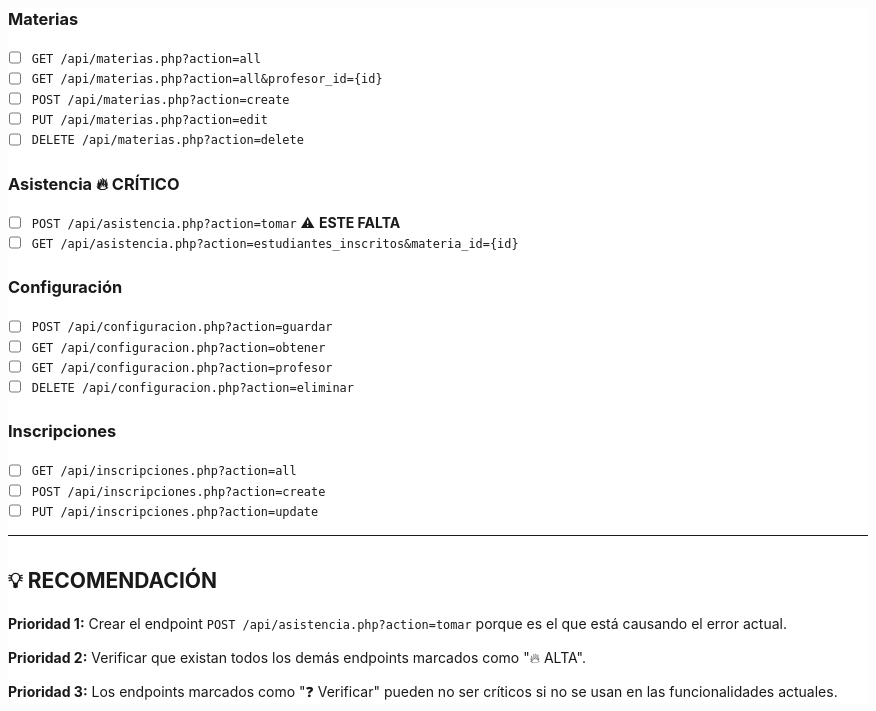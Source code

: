 ### Materias
- [ ] `GET /api/materias.php?action=all`
- [ ] `GET /api/materias.php?action=all&profesor_id={id}`
- [ ] `POST /api/materias.php?action=create`
- [ ] `PUT /api/materias.php?action=edit`
- [ ] `DELETE /api/materias.php?action=delete`

### Asistencia **🔥 CRÍTICO**
- [ ] `POST /api/asistencia.php?action=tomar` ⚠️ **ESTE FALTA**
- [ ] `GET /api/asistencia.php?action=estudiantes_inscritos&materia_id={id}`

### Configuración
- [ ] `POST /api/configuracion.php?action=guardar`
- [ ] `GET /api/configuracion.php?action=obtener`
- [ ] `GET /api/configuracion.php?action=profesor`
- [ ] `DELETE /api/configuracion.php?action=eliminar`

### Inscripciones
- [ ] `GET /api/inscripciones.php?action=all`
- [ ] `POST /api/inscripciones.php?action=create`
- [ ] `PUT /api/inscripciones.php?action=update`

---

## 💡 RECOMENDACIÓN

**Prioridad 1:** Crear el endpoint `POST /api/asistencia.php?action=tomar` porque es el que está causando el error actual.

**Prioridad 2:** Verificar que existan todos los demás endpoints marcados como "🔥 ALTA".

**Prioridad 3:** Los endpoints marcados como "❓ Verificar" pueden no ser críticos si no se usan en las funcionalidades actuales.


